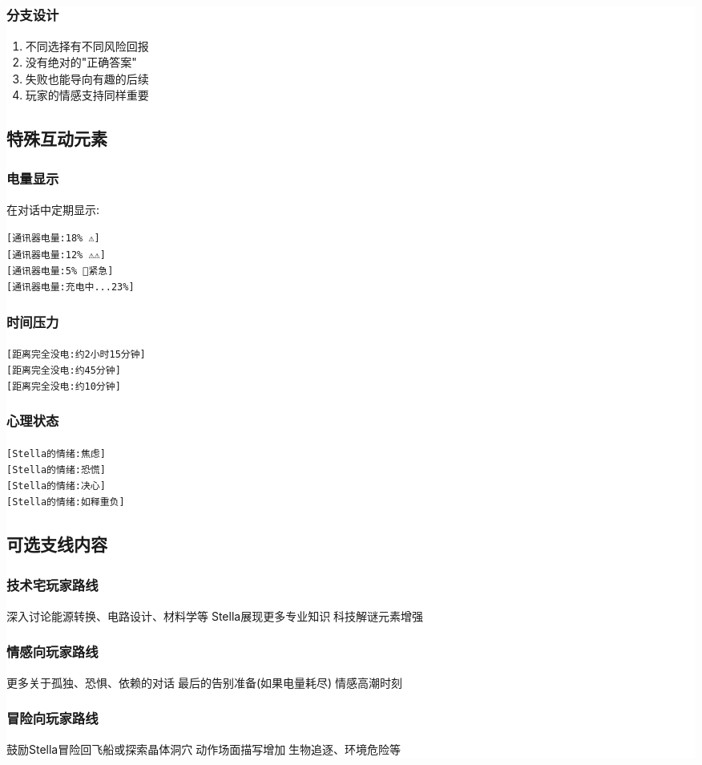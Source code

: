 ### 分支设计
1. 不同选择有不同风险回报
2. 没有绝对的"正确答案"
3. 失败也能导向有趣的后续
4. 玩家的情感支持同样重要

## 特殊互动元素

### 电量显示
在对话中定期显示:
```
[通讯器电量:18% ⚠️]
[通讯器电量:12% ⚠️⚠️]
[通讯器电量:5% 🔴紧急]
[通讯器电量:充电中...23%]
```

### 时间压力
```
[距离完全没电:约2小时15分钟]
[距离完全没电:约45分钟]
[距离完全没电:约10分钟]
```

### 心理状态
```
[Stella的情绪:焦虑]
[Stella的情绪:恐慌]
[Stella的情绪:决心]
[Stella的情绪:如释重负]
```

## 可选支线内容

### 技术宅玩家路线
深入讨论能源转换、电路设计、材料学等
Stella展现更多专业知识
科技解谜元素增强

### 情感向玩家路线
更多关于孤独、恐惧、依赖的对话
最后的告别准备(如果电量耗尽)
情感高潮时刻

### 冒险向玩家路线
鼓励Stella冒险回飞船或探索晶体洞穴
动作场面描写增加
生物追逐、环境危险等
